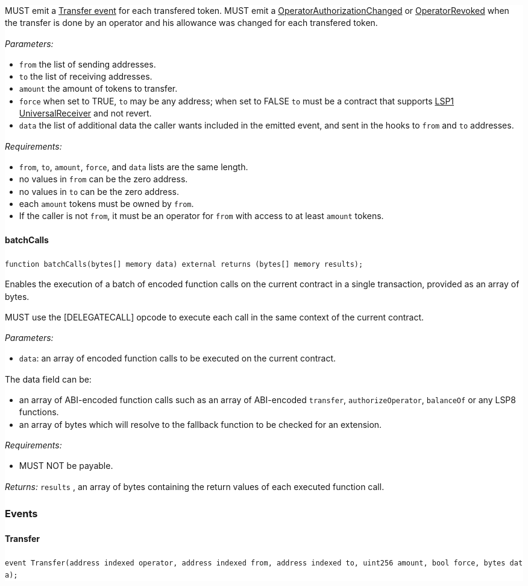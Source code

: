 MUST emit a [Transfer event](#transfer) for each transfered token.
MUST emit a [OperatorAuthorizationChanged](#operatorauthorizationchanged) or [OperatorRevoked](#operatorrevoked) when the transfer is done by an operator and his allowance was changed for each transfered token.

_Parameters:_

- `from` the list of sending addresses.
- `to` the list of receiving addresses.
- `amount` the amount of tokens to transfer.
- `force` when set to TRUE, `to` may be any address; when set to FALSE `to` must be a contract that supports [LSP1 UniversalReceiver][LSP1] and not revert.
- `data` the list of additional data the caller wants included in the emitted event, and sent in the hooks to `from` and `to` addresses.

_Requirements:_

- `from`, `to`, `amount`, `force`, and `data` lists are the same length.
- no values in `from` can be the zero address.
- no values in `to` can be the zero address.
- each `amount` tokens must be owned by `from`.
- If the caller is not `from`, it must be an operator for `from` with access to at least `amount` tokens.

#### batchCalls

```solidity
function batchCalls(bytes[] memory data) external returns (bytes[] memory results);
```

Enables the execution of a batch of encoded function calls on the current contract in a single transaction, provided as an array of bytes.

MUST use the [DELEGATECALL] opcode to execute each call in the same context of the current contract.

_Parameters:_

- `data`: an array of encoded function calls to be executed on the current contract.

The data field can be:

- an array of ABI-encoded function calls such as an array of ABI-encoded `transfer`, `authorizeOperator`, `balanceOf` or any LSP8 functions.
- an array of bytes which will resolve to the fallback function to be checked for an extension.

_Requirements:_

- MUST NOT be payable.

_Returns:_ `results` , an array of bytes containing the return values of each executed function call.

### Events

#### Transfer

```solidity
event Transfer(address indexed operator, address indexed from, address indexed to, uint256 amount, bool force, bytes data);
```


[ERC165]: https://eips.ethereum.org/EIPS/eip-165
[ERC20]: https://github.com/ethereum/EIPs/blob/master/EIPS/eip-20.md
[ERC777]: https://github.com/ethereum/EIPs/blob/master/EIPS/eip-777.md
[LSP1]: ./LSP-1-UniversalReceiver.md
[LSP4#erc725ykeys]: ./LSP-4-DigitalAsset-Metadata.md#erc725ykeys
[LSP8]: ./LSP-8-IdentifiableDigitalAsset.md
[LSP7.sol]: https://github.com/lukso-network/lsp-universalprofile-smart-contracts/blob/main/contracts/LSP7DigitalAsset/LSP7DigitalAsset.sol